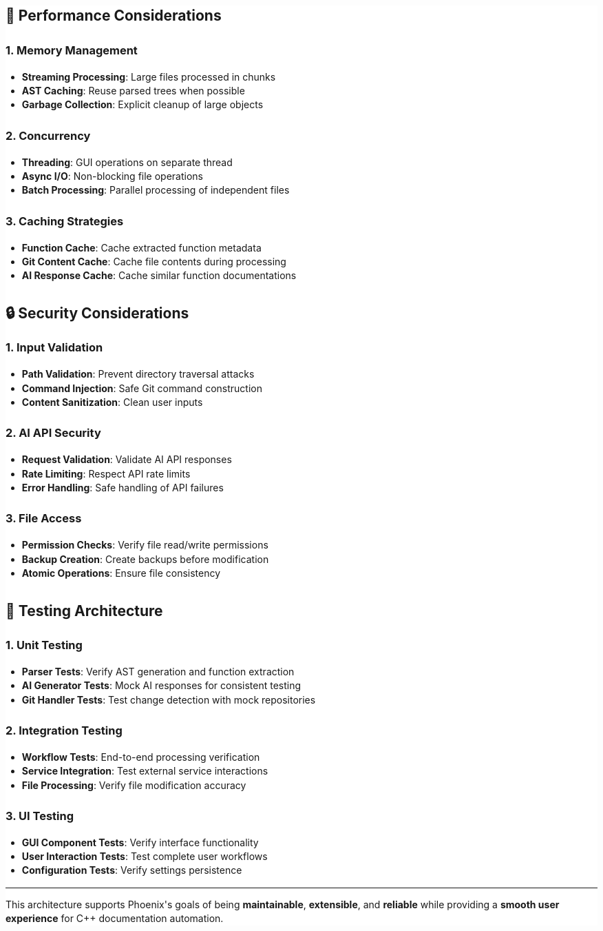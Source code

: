 ## 🚀 Performance Considerations

### 1. **Memory Management**
- **Streaming Processing**: Large files processed in chunks
- **AST Caching**: Reuse parsed trees when possible
- **Garbage Collection**: Explicit cleanup of large objects

### 2. **Concurrency**
- **Threading**: GUI operations on separate thread
- **Async I/O**: Non-blocking file operations
- **Batch Processing**: Parallel processing of independent files

### 3. **Caching Strategies**
- **Function Cache**: Cache extracted function metadata
- **Git Content Cache**: Cache file contents during processing
- **AI Response Cache**: Cache similar function documentations

## 🔒 Security Considerations

### 1. **Input Validation**
- **Path Validation**: Prevent directory traversal attacks
- **Command Injection**: Safe Git command construction
- **Content Sanitization**: Clean user inputs

### 2. **AI API Security**
- **Request Validation**: Validate AI API responses
- **Rate Limiting**: Respect API rate limits
- **Error Handling**: Safe handling of API failures

### 3. **File Access**
- **Permission Checks**: Verify file read/write permissions
- **Backup Creation**: Create backups before modification
- **Atomic Operations**: Ensure file consistency

## 🧪 Testing Architecture

### 1. **Unit Testing**
- **Parser Tests**: Verify AST generation and function extraction
- **AI Generator Tests**: Mock AI responses for consistent testing
- **Git Handler Tests**: Test change detection with mock repositories

### 2. **Integration Testing**
- **Workflow Tests**: End-to-end processing verification
- **Service Integration**: Test external service interactions
- **File Processing**: Verify file modification accuracy

### 3. **UI Testing**
- **GUI Component Tests**: Verify interface functionality
- **User Interaction Tests**: Test complete user workflows
- **Configuration Tests**: Verify settings persistence

---

This architecture supports Phoenix's goals of being **maintainable**, **extensible**, and **reliable** while providing a **smooth user experience** for C++ documentation automation.